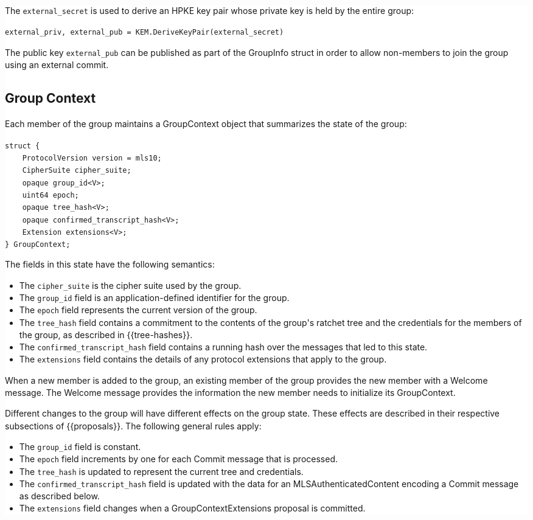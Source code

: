 The `external_secret` is used to derive an HPKE key pair whose private key is
held by the entire group:

~~~ pseudocode
external_priv, external_pub = KEM.DeriveKeyPair(external_secret)
~~~

The public key `external_pub` can be published as part of the GroupInfo struct
in order to allow non-members to join the group using an external commit.

## Group Context

Each member of the group maintains a GroupContext object that
summarizes the state of the group:

~~~ tls
struct {
    ProtocolVersion version = mls10;
    CipherSuite cipher_suite;
    opaque group_id<V>;
    uint64 epoch;
    opaque tree_hash<V>;
    opaque confirmed_transcript_hash<V>;
    Extension extensions<V>;
} GroupContext;
~~~

The fields in this state have the following semantics:

* The `cipher_suite` is the cipher suite used by the group.
* The `group_id` field is an application-defined identifier for the
  group.
* The `epoch` field represents the current version of the group.
* The `tree_hash` field contains a commitment to the contents of the
  group's ratchet tree and the credentials for the members of the
  group, as described in {{tree-hashes}}.
* The `confirmed_transcript_hash` field contains a running hash over
  the messages that led to this state.
* The `extensions` field contains the details of any protocol extensions that
  apply to the group.

When a new member is added to the group, an existing member of the
group provides the new member with a Welcome message.  The Welcome
message provides the information the new member needs to initialize
its GroupContext.

Different changes to the group will have different effects on the group state.
These effects are described in their respective subsections of {{proposals}}.
The following general rules apply:

* The `group_id` field is constant.
* The `epoch` field increments by one for each Commit message that
  is processed.
* The `tree_hash` is updated to represent the current tree and
  credentials.
* The `confirmed_transcript_hash` field is updated with the data for an
  MLSAuthenticatedContent encoding a Commit message as described below.
* The `extensions` field changes when a GroupContextExtensions proposal is
  committed.
